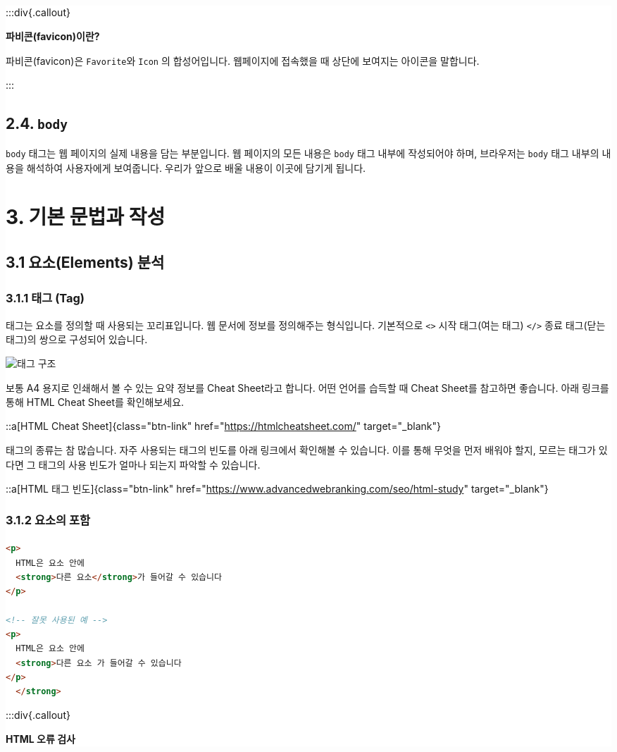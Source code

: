 :::div{.callout}

**파비콘(favicon)이란?**

파비콘(favicon)은 `Favorite`와 `Icon` 의 합성어입니다. 웹페이지에 접속했을 때 상단에 보여지는 아이콘을 말합니다.

:::

## 2.4. `body`

`body` 태그는 웹 페이지의 실제 내용을 담는 부분입니다. 웹 페이지의 모든 내용은 `body` 태그 내부에 작성되어야 하며, 브라우저는 `body` 태그 내부의 내용을 해석하여 사용자에게 보여줍니다. 우리가 앞으로 배울 내용이 이곳에 담기게 됩니다.

# 3. 기본 문법과 작성

## 3.1 요소(Elements) 분석

### 3.1.1 태그 (Tag)

태그는 요소를 정의할 때 사용되는 꼬리표입니다. 웹 문서에 정보를 정의해주는 형식입니다. 기본적으로 `<>` 시작 태그(여는 태그) `</>` 종료 태그(닫는 태그)의 쌍으로 구성되어 있습니다.

![태그 구조](/images/basecamp-html-css/chapter01/02-1.png)

보통 A4 용지로 인쇄해서 볼 수 있는 요약 정보를 Cheat Sheet라고 합니다. 어떤 언어를 습득할 때 Cheat Sheet를 참고하면 좋습니다. 아래 링크를 통해 HTML Cheat Sheet를 확인해보세요.

::a[HTML Cheat Sheet]{class="btn-link" href="https://htmlcheatsheet.com/" target="\_blank"}

태그의 종류는 참 많습니다. 자주 사용되는 태그의 빈도를 아래 링크에서 확인해볼 수 있습니다. 이를 통해 무엇을 먼저 배워야 할지, 모르는 태그가 있다면 그 태그의 사용 빈도가 얼마나 되는지 파악할 수 있습니다.

::a[HTML 태그 빈도]{class="btn-link" href="https://www.advancedwebranking.com/seo/html-study" target="\_blank"}

### 3.1.2 요소의 포함

```html
<p>
  HTML은 요소 안에
  <strong>다른 요소</strong>가 들어갈 수 있습니다
</p>

<!-- 잘못 사용된 예 -->
<p>
  HTML은 요소 안에
  <strong>다른 요소 가 들어갈 수 있습니다
</p>
  </strong>
```

:::div{.callout}

**HTML 오류 검사**
